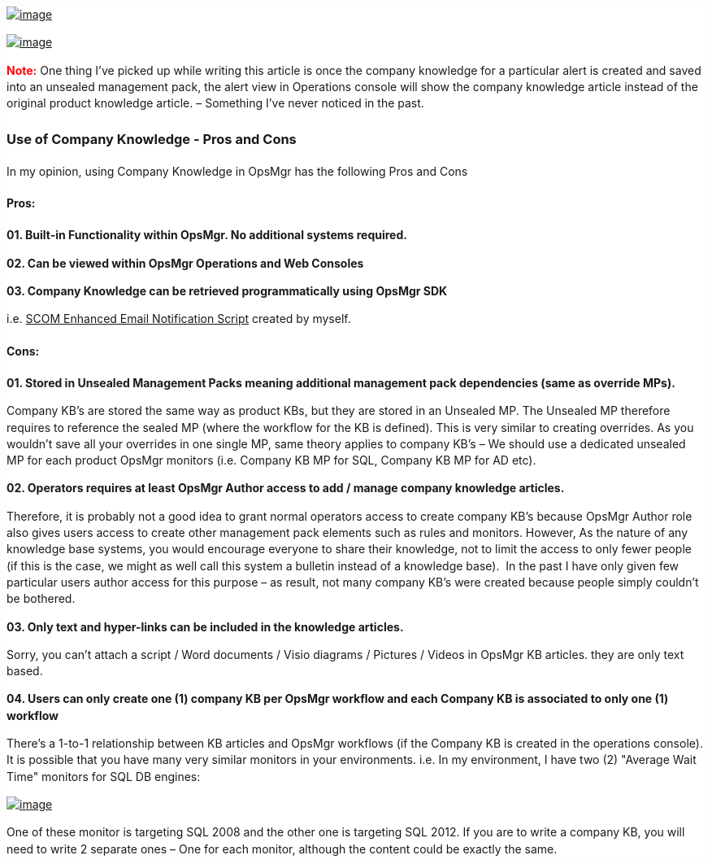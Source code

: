 <a href="http://blog.tyang.org/wp-content/uploads/2014/07/image3.png"><img style="background-image: none; padding-top: 0px; padding-left: 0px; display: inline; padding-right: 0px; border: 0px;" title="image" src="http://blog.tyang.org/wp-content/uploads/2014/07/image_thumb3.png" alt="image" width="580" height="323" border="0" /></a>

<a href="http://blog.tyang.org/wp-content/uploads/2014/07/image4.png"><img style="background-image: none; padding-top: 0px; padding-left: 0px; display: inline; padding-right: 0px; border: 0px;" title="image" src="http://blog.tyang.org/wp-content/uploads/2014/07/image_thumb4.png" alt="image" width="352" height="404" border="0" /></a>

<span style="color: #ff0000;"><strong>Note:</strong></span> One thing I’ve picked up while writing this article is once the company knowledge for a particular alert is created and saved into an unsealed management pack, the alert view in Operations console will show the company knowledge article instead of the original product knowledge article. – Something I’ve never noticed in the past.
<h3>Use of Company Knowledge - Pros and Cons</h3>
In my opinion, using Company Knowledge in OpsMgr has the following Pros and Cons
<h4><span style="font-weight: bold;">Pros:</span></h4>
<strong>01. Built-in Functionality within OpsMgr. No additional systems required.</strong>

<strong>02. Can be viewed within OpsMgr Operations and Web Consoles</strong>

<strong>03. Company Knowledge can be retrieved programmatically using OpsMgr SDK</strong>

i.e. <a href="http://blog.tyang.org/2012/08/16/scom-enhanced-email-notification-script-version-2/">SCOM Enhanced Email Notification Script</a> created by myself.
<h4><span style="font-weight: bold;">Cons:</span></h4>
<strong>01. Stored in Unsealed Management Packs meaning additional management pack dependencies (same as override MPs).</strong>

Company KB’s are stored the same way as product KBs, but they are stored in an Unsealed MP. The Unsealed MP therefore requires to reference the sealed MP (where the workflow for the KB is defined). This is very similar to creating overrides. As you wouldn’t save all your overrides in one single MP, same theory applies to company KB’s – We should use a dedicated unsealed MP for each product OpsMgr monitors (i.e. Company KB MP for SQL, Company KB MP for AD etc).

<strong>02. Operators requires at least OpsMgr Author access to add / manage company knowledge articles.</strong>

Therefore, it is probably not a good idea to grant normal operators access to create company KB’s because OpsMgr Author role also gives users access to create other management pack elements such as rules and monitors. However, As the nature of any knowledge base systems, you would encourage everyone to share their knowledge, not to limit the access to only fewer people (if this is the case, we might as well call this system a bulletin instead of a knowledge base).  In the past I have only given few particular users author access for this purpose – as result, not many company KB’s were created because people simply couldn’t be bothered.

<strong>03. Only text and hyper-links can be included in the knowledge articles.</strong>

Sorry, you can’t attach a script / Word documents / Visio diagrams / Pictures / Videos in OpsMgr KB articles. they are only text based.

<strong>04. Users can only create one (1) company KB per OpsMgr workflow and each Company KB is associated to only one (1) workflow</strong>

There’s a 1-to-1 relationship between KB articles and OpsMgr workflows (if the Company KB is created in the operations console). It is possible that you have many very similar monitors in your environments. i.e. In my environment, I have two (2) "Average Wait Time" monitors for SQL DB engines:

<a href="http://blog.tyang.org/wp-content/uploads/2014/07/image5.png"><img style="background-image: none; padding-top: 0px; padding-left: 0px; display: inline; padding-right: 0px; border: 0px;" title="image" src="http://blog.tyang.org/wp-content/uploads/2014/07/image_thumb5.png" alt="image" width="580" height="285" border="0" /></a>

One of these monitor is targeting SQL 2008 and the other one is targeting SQL 2012. If you are to write a company KB, you will need to write 2 separate ones – One for each monitor, although the content could be exactly the same.
